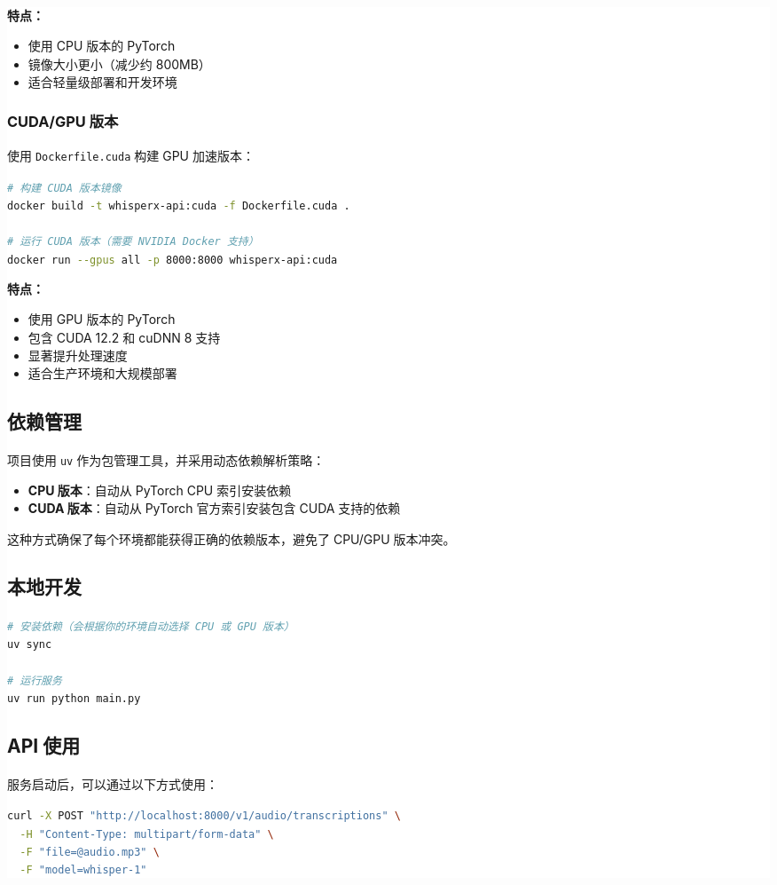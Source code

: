 **特点：**

- 使用 CPU 版本的 PyTorch
- 镜像大小更小（减少约 800MB）
- 适合轻量级部署和开发环境

### CUDA/GPU 版本

使用 `Dockerfile.cuda` 构建 GPU 加速版本：

```bash
# 构建 CUDA 版本镜像
docker build -t whisperx-api:cuda -f Dockerfile.cuda .

# 运行 CUDA 版本（需要 NVIDIA Docker 支持）
docker run --gpus all -p 8000:8000 whisperx-api:cuda
```

**特点：**

- 使用 GPU 版本的 PyTorch
- 包含 CUDA 12.2 和 cuDNN 8 支持
- 显著提升处理速度
- 适合生产环境和大规模部署

## 依赖管理

项目使用 `uv` 作为包管理工具，并采用动态依赖解析策略：

- **CPU 版本**：自动从 PyTorch CPU 索引安装依赖
- **CUDA 版本**：自动从 PyTorch 官方索引安装包含 CUDA 支持的依赖

这种方式确保了每个环境都能获得正确的依赖版本，避免了 CPU/GPU 版本冲突。

## 本地开发

```bash
# 安装依赖（会根据你的环境自动选择 CPU 或 GPU 版本）
uv sync

# 运行服务
uv run python main.py
```

## API 使用

服务启动后，可以通过以下方式使用：

```bash
curl -X POST "http://localhost:8000/v1/audio/transcriptions" \
  -H "Content-Type: multipart/form-data" \
  -F "file=@audio.mp3" \
  -F "model=whisper-1"
```
